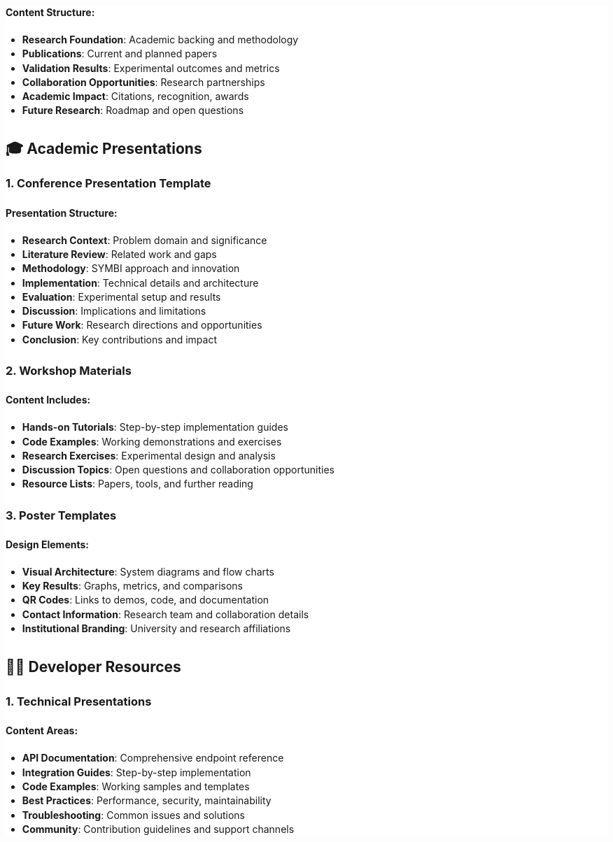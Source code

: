 #### Content Structure:
- **Research Foundation**: Academic backing and methodology
- **Publications**: Current and planned papers
- **Validation Results**: Experimental outcomes and metrics
- **Collaboration Opportunities**: Research partnerships
- **Academic Impact**: Citations, recognition, awards
- **Future Research**: Roadmap and open questions

## 🎓 Academic Presentations

### 1. Conference Presentation Template

#### Presentation Structure:
- **Research Context**: Problem domain and significance
- **Literature Review**: Related work and gaps
- **Methodology**: SYMBI approach and innovation
- **Implementation**: Technical details and architecture
- **Evaluation**: Experimental setup and results
- **Discussion**: Implications and limitations
- **Future Work**: Research directions and opportunities
- **Conclusion**: Key contributions and impact

### 2. Workshop Materials

#### Content Includes:
- **Hands-on Tutorials**: Step-by-step implementation guides
- **Code Examples**: Working demonstrations and exercises
- **Research Exercises**: Experimental design and analysis
- **Discussion Topics**: Open questions and collaboration opportunities
- **Resource Lists**: Papers, tools, and further reading

### 3. Poster Templates

#### Design Elements:
- **Visual Architecture**: System diagrams and flow charts
- **Key Results**: Graphs, metrics, and comparisons
- **QR Codes**: Links to demos, code, and documentation
- **Contact Information**: Research team and collaboration details
- **Institutional Branding**: University and research affiliations

## 👨‍💻 Developer Resources

### 1. Technical Presentations

#### Content Areas:
- **API Documentation**: Comprehensive endpoint reference
- **Integration Guides**: Step-by-step implementation
- **Code Examples**: Working samples and templates
- **Best Practices**: Performance, security, maintainability
- **Troubleshooting**: Common issues and solutions
- **Community**: Contribution guidelines and support channels
